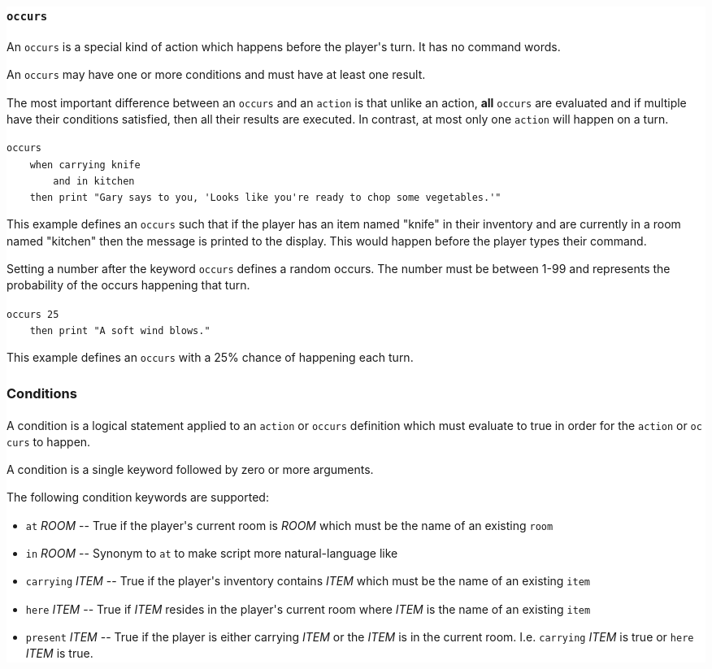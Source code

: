 ### `occurs`

An `occurs` is a special kind of action which happens before the player's turn. It has no command words.

An `occurs` may have one or more conditions and must have at least one result.

The most important difference between an `occurs` and an `action` is that unlike an action, **all** 
`occurs` are evaluated and if multiple have their conditions satisfied, then all their results are
executed. In contrast, at most only one `action` will happen on a turn.

    occurs
        when carrying knife
            and in kitchen
        then print "Gary says to you, 'Looks like you're ready to chop some vegetables.'"
        
This example defines an `occurs` such that if the player has an item named "knife" in their inventory
and are currently in a room named "kitchen" then the message is printed to the display.  This would 
happen before the player types their command.

Setting a number after the keyword `occurs` defines a random occurs. The number must be between 1-99 and
represents the probability of the occurs happening that turn.

    occurs 25
        then print "A soft wind blows."
        
This example defines an `occurs` with a 25% chance of happening each turn.

        
### Conditions

A condition is a logical statement applied to an `action` or `occurs` definition which must evaluate to
true in order for the `action` or `occurs` to happen.

A condition is a single keyword followed by zero or more arguments.

The following condition keywords are supported: 

* `at` _ROOM_
-- 
True if the player's current room is _ROOM_ which must be the name of an existing `room`

* `in` _ROOM_ 
--
Synonym to `at` to make script more natural-language like

* `carrying` _ITEM_
--
True if the player's inventory contains _ITEM_ which must be the name of an existing `item`

* `here` _ITEM_
--
True if _ITEM_ resides in the player's current room where _ITEM_ is the name of an existing `item`

* `present` _ITEM_
--
True if the player is either carrying _ITEM_ or the _ITEM_ is in the current room. I.e. `carrying` _ITEM_
is true or `here` _ITEM_ is true.
